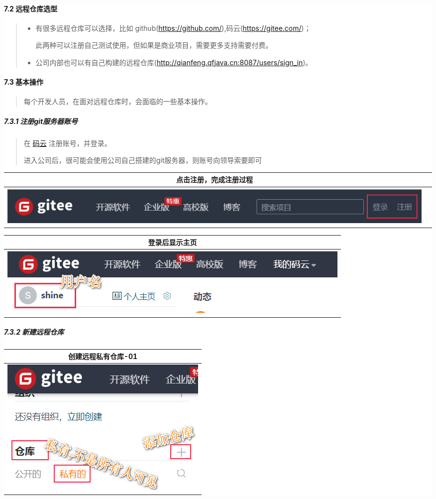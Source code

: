#### 7.2 远程仓库选型

> * 有很多远程仓库可以选择，比如 github(<https://github.com/>),码云(<https://gitee.com/>)；
>
>    此两种可以注册自己测试使用，但如果是商业项目，需要更多支持需要付费。
>
> * 公司内部也可以有自己构建的远程仓库(<http://qianfeng.qfjava.cn:8087/users/sign_in>)。

#### 7.3 基本操作

> 每个开发人员，在面对远程仓库时，会面临的一些基本操作。

##### 7.3.1 注册git服务器账号

> 在 [码云](https://gitee.com/) 注册账号，并登录。
>
> 进入公司后，很可能会使用公司自己搭建的git服务器，则账号向领导索要即可

|     点击注册，完成注册过程      |      |
| :-----------------------------: | :--: |
| ![码云注册](mdpic/码云注册.jpg) |      |

|         登录后显示主页          |
| :-----------------------------: |
| ![码云登录](mdpic/码云登录.jpg) |



##### 7.3.2 新建远程仓库

|            创建远程私有仓库-01            |
| :---------------------------------------: |
| ![创建远程仓库1](mdpic/创建远程仓库1.jpg) |

